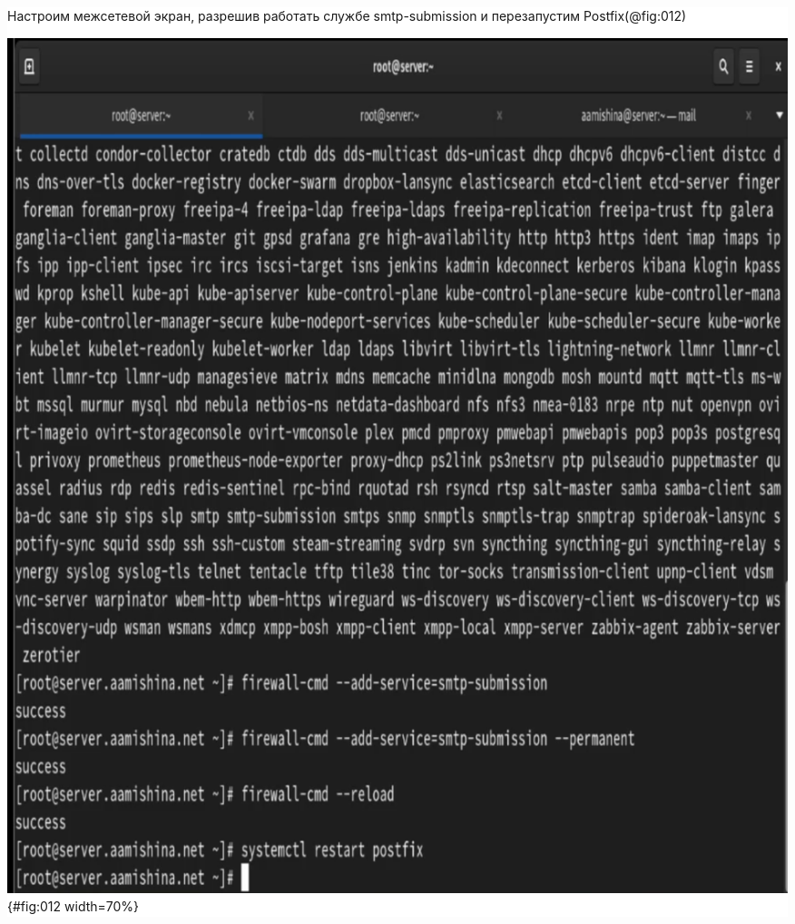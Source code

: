 Настроим межсетевой экран, разрешив работать службе smtp-submission и перезапустим Postfix(@fig:012)

![Настройка межсетевого экрана для работы службы smtp-submission](image/12.png){#fig:012 width=70%}
